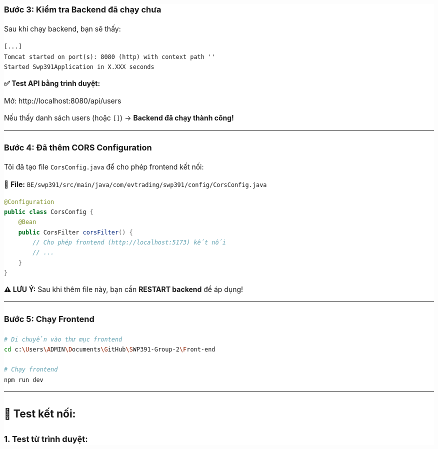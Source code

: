 
### **Bước 3: Kiểm tra Backend đã chạy chưa**

Sau khi chạy backend, bạn sẽ thấy:

```
[...]
Tomcat started on port(s): 8080 (http) with context path ''
Started Swp391Application in X.XXX seconds
```

**✅ Test API bằng trình duyệt:**

Mở: http://localhost:8080/api/users

Nếu thấy danh sách users (hoặc `[]`) → **Backend đã chạy thành công!**

---

### **Bước 4: Đã thêm CORS Configuration**

Tôi đã tạo file `CorsConfig.java` để cho phép frontend kết nối:

📁 **File:** `BE/swp391/src/main/java/com/evtrading/swp391/config/CorsConfig.java`

```java
@Configuration
public class CorsConfig {
    @Bean
    public CorsFilter corsFilter() {
        // Cho phép frontend (http://localhost:5173) kết nối
        // ...
    }
}
```

**⚠️ LƯU Ý:** Sau khi thêm file này, bạn cần **RESTART backend** để áp dụng!

---

### **Bước 5: Chạy Frontend**

```bash
# Di chuyển vào thư mục frontend
cd c:\Users\ADMIN\Documents\GitHub\SWP391-Group-2\Front-end

# Chạy frontend
npm run dev
```

---

## 🧪 **Test kết nối:**

### **1. Test từ trình duyệt:**

